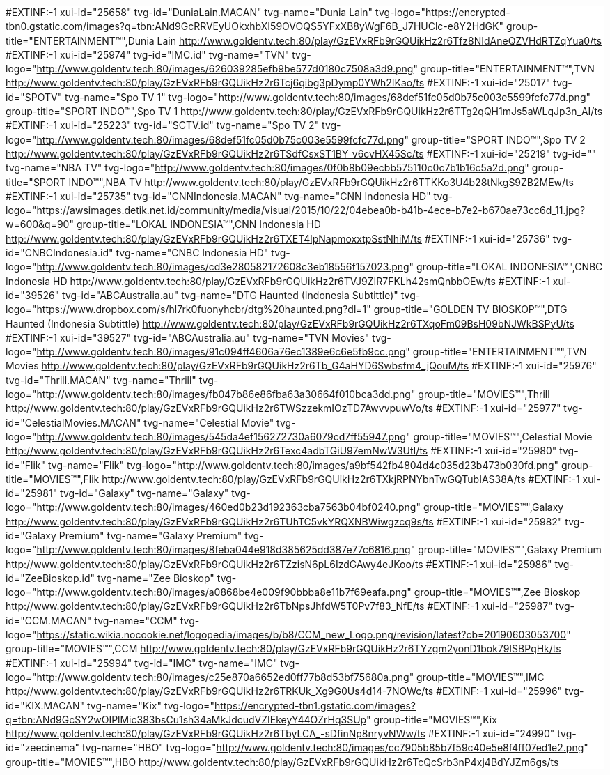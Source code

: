 #EXTINF:-1 xui-id="25658" tvg-id="DuniaLain.MACAN" tvg-name="Dunia Lain" tvg-logo="https://encrypted-tbn0.gstatic.com/images?q=tbn:ANd9GcRRVEyUOkxhbXI59OVOQS5YFxXB8yWgF6B_J7HUClc-e8Y2HdGK" group-title="ENTERTAINMENT™",Dunia Lain
http://www.goldentv.tech:80/play/GzEVxRFb9rGQUikHz2r6Tfz8NIdAneQZVHdRTZqYua0/ts
#EXTINF:-1 xui-id="25974" tvg-id="IMC.id" tvg-name="TVN" tvg-logo="http://www.goldentv.tech:80/images/626039285efb9be577d0180c7508a3d9.png" group-title="ENTERTAINMENT™",TVN
http://www.goldentv.tech:80/play/GzEVxRFb9rGQUikHz2r6Tcj6qibg3pDymp0YWh2IKao/ts
#EXTINF:-1 xui-id="25017" tvg-id="SPOTV" tvg-name="Spo TV 1" tvg-logo="http://www.goldentv.tech:80/images/68def51fc05d0b75c003e5599fcfc77d.png" group-title="SPORT INDO™",Spo TV 1
http://www.goldentv.tech:80/play/GzEVxRFb9rGQUikHz2r6TTg2qQH1mJs5aWLqJp3n_AI/ts
#EXTINF:-1 xui-id="25223" tvg-id="SCTV.id" tvg-name="Spo TV 2" tvg-logo="http://www.goldentv.tech:80/images/68def51fc05d0b75c003e5599fcfc77d.png" group-title="SPORT INDO™",Spo TV 2
http://www.goldentv.tech:80/play/GzEVxRFb9rGQUikHz2r6TSdfCsxST1BY_v6cvHX45Sc/ts
#EXTINF:-1 xui-id="25219" tvg-id="" tvg-name="NBA TV" tvg-logo="http://www.goldentv.tech:80/images/0f0b8b09ecbb575110c0c7b1b16c5a2d.png" group-title="SPORT INDO™",NBA TV
http://www.goldentv.tech:80/play/GzEVxRFb9rGQUikHz2r6TTKKo3U4b28tNkgS9ZB2MEw/ts
#EXTINF:-1 xui-id="25735" tvg-id="CNNIndonesia.MACAN" tvg-name="CNN Indonesia HD" tvg-logo="https://awsimages.detik.net.id/community/media/visual/2015/10/22/04ebea0b-b41b-4ece-b7e2-b670ae73cc6d_11.jpg?w=600&q=90" group-title="LOKAL INDONESIA™",CNN Indonesia HD
http://www.goldentv.tech:80/play/GzEVxRFb9rGQUikHz2r6TXET4lpNapmoxxtpSstNhiM/ts
#EXTINF:-1 xui-id="25736" tvg-id="CNBCIndonesia.id" tvg-name="CNBC Indonesia HD" tvg-logo="http://www.goldentv.tech:80/images/cd3e280582172608c3eb18556f157023.png" group-title="LOKAL INDONESIA™",CNBC Indonesia HD
http://www.goldentv.tech:80/play/GzEVxRFb9rGQUikHz2r6TVJ9ZIR7FKLh42smQnbbOEw/ts
#EXTINF:-1 xui-id="39526" tvg-id="ABCAustralia.au" tvg-name="DTG Haunted (Indonesia Subtittle)" tvg-logo="https://www.dropbox.com/s/hl7rk0fuonyhcbr/dtg%20haunted.png?dl=1" group-title="GOLDEN TV BIOSKOP™",DTG Haunted (Indonesia Subtittle)
http://www.goldentv.tech:80/play/GzEVxRFb9rGQUikHz2r6TXqoFm09BsH09bNJWkBSPyU/ts
#EXTINF:-1 xui-id="39527" tvg-id="ABCAustralia.au" tvg-name="TVN Movies" tvg-logo="http://www.goldentv.tech:80/images/91c094ff4606a76ec1389e6c6e5fb9cc.png" group-title="ENTERTAINMENT™",TVN Movies
http://www.goldentv.tech:80/play/GzEVxRFb9rGQUikHz2r6Tb_G4aHYD6Swbsfm4_jQouM/ts
#EXTINF:-1 xui-id="25976" tvg-id="Thrill.MACAN" tvg-name="Thrill" tvg-logo="http://www.goldentv.tech:80/images/fb047b86e86fba63a30664f010bca3dd.png" group-title="MOVIES™",Thrill
http://www.goldentv.tech:80/play/GzEVxRFb9rGQUikHz2r6TWSzzekmIOzTD7AwvvpuwVo/ts
#EXTINF:-1 xui-id="25977" tvg-id="CelestialMovies.MACAN" tvg-name="Celestial Movie" tvg-logo="http://www.goldentv.tech:80/images/545da4ef156272730a6079cd7ff55947.png" group-title="MOVIES™",Celestial Movie
http://www.goldentv.tech:80/play/GzEVxRFb9rGQUikHz2r6Texc4adbTGiU97emNwW3UtI/ts
#EXTINF:-1 xui-id="25980" tvg-id="Flik" tvg-name="Flik" tvg-logo="http://www.goldentv.tech:80/images/a9bf542fb4804d4c035d23b473b030fd.png" group-title="MOVIES™",Flik
http://www.goldentv.tech:80/play/GzEVxRFb9rGQUikHz2r6TXkjRPNYbnTwGQTubIAS38A/ts
#EXTINF:-1 xui-id="25981" tvg-id="Galaxy" tvg-name="Galaxy" tvg-logo="http://www.goldentv.tech:80/images/460ed0b23d192363cba7563b04bf0240.png" group-title="MOVIES™",Galaxy
http://www.goldentv.tech:80/play/GzEVxRFb9rGQUikHz2r6TUhTC5vkYRQXNBWiwgzcq9s/ts
#EXTINF:-1 xui-id="25982" tvg-id="Galaxy Premium" tvg-name="Galaxy Premium" tvg-logo="http://www.goldentv.tech:80/images/8feba044e918d385625dd387e77c6816.png" group-title="MOVIES™",Galaxy Premium
http://www.goldentv.tech:80/play/GzEVxRFb9rGQUikHz2r6TZzisN6pL6IzdGAwy4eJKoo/ts
#EXTINF:-1 xui-id="25986" tvg-id="ZeeBioskop.id" tvg-name="Zee Bioskop" tvg-logo="http://www.goldentv.tech:80/images/a0868be4e009f90bbba8e11b7f69eafa.png" group-title="MOVIES™",Zee Bioskop
http://www.goldentv.tech:80/play/GzEVxRFb9rGQUikHz2r6TbNpsJhfdW5T0Pv7f83_NfE/ts
#EXTINF:-1 xui-id="25987" tvg-id="CCM.MACAN" tvg-name="CCM" tvg-logo="https://static.wikia.nocookie.net/logopedia/images/b/b8/CCM_new_Logo.png/revision/latest?cb=20190603053700" group-title="MOVIES™",CCM
http://www.goldentv.tech:80/play/GzEVxRFb9rGQUikHz2r6TYzgm2yonD1bok79ISBPqHk/ts
#EXTINF:-1 xui-id="25994" tvg-id="IMC" tvg-name="IMC" tvg-logo="http://www.goldentv.tech:80/images/c25e870a6652ed0ff77b8d53bf75680a.png" group-title="MOVIES™",IMC
http://www.goldentv.tech:80/play/GzEVxRFb9rGQUikHz2r6TRKUk_Xg9G0Us4d14-7NOWc/ts
#EXTINF:-1 xui-id="25996" tvg-id="KIX.MACAN" tvg-name="Kix" tvg-logo="https://encrypted-tbn1.gstatic.com/images?q=tbn:ANd9GcSY2wOIPlMic383bsCu1sh34aMkJdcudVZIEkeyY44OZrHq3SUp" group-title="MOVIES™",Kix
http://www.goldentv.tech:80/play/GzEVxRFb9rGQUikHz2r6TbyLCA_-sDfinNp8nryvNWw/ts
#EXTINF:-1 xui-id="24990" tvg-id="zeecinema" tvg-name="HBO" tvg-logo="http://www.goldentv.tech:80/images/cc7905b85b7f59c40e5e8f4ff07ed1e2.png" group-title="MOVIES™",HBO
http://www.goldentv.tech:80/play/GzEVxRFb9rGQUikHz2r6TcQcSrb3nP4xj4BdYJZm6gs/ts